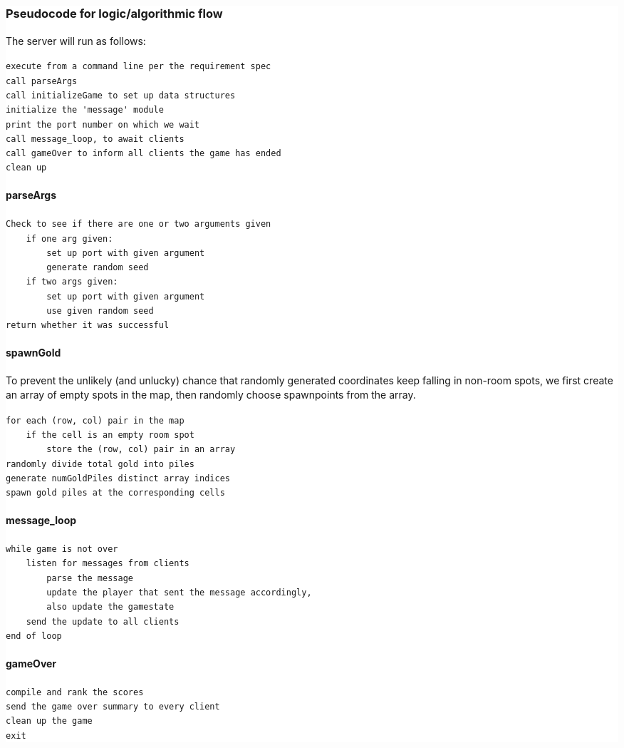 ### Pseudocode for logic/algorithmic flow

The server will run as follows:
```
execute from a command line per the requirement spec
call parseArgs
call initializeGame to set up data structures
initialize the 'message' module
print the port number on which we wait
call message_loop, to await clients
call gameOver to inform all clients the game has ended
clean up
```

#### parseArgs
```
Check to see if there are one or two arguments given
    if one arg given:
        set up port with given argument
        generate random seed 
    if two args given:
        set up port with given argument
        use given random seed
return whether it was successful
```

#### spawnGold
To prevent the unlikely (and unlucky) chance that randomly generated coordinates keep falling in non-room spots, we first create an array of empty spots in the map, then randomly choose spawnpoints from the array.
```
for each (row, col) pair in the map
    if the cell is an empty room spot
        store the (row, col) pair in an array
randomly divide total gold into piles
generate numGoldPiles distinct array indices
spawn gold piles at the corresponding cells
```

#### message_loop
```
while game is not over
    listen for messages from clients 
        parse the message
        update the player that sent the message accordingly,
        also update the gamestate
    send the update to all clients
end of loop
```

#### gameOver
```
compile and rank the scores 
send the game over summary to every client 
clean up the game 
exit
```
